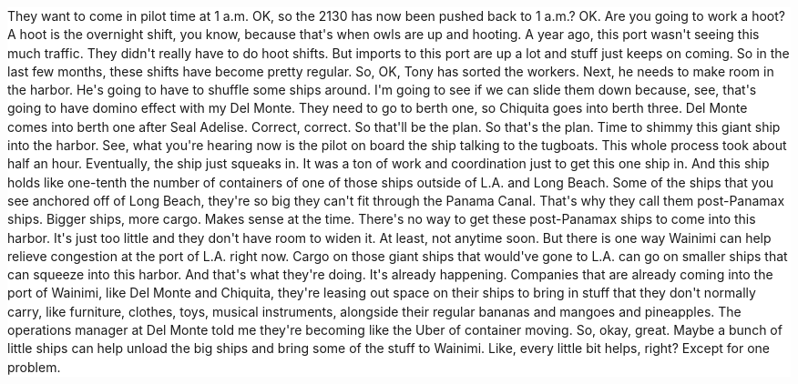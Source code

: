 They want to come in pilot time at 1 a.m.
OK, so the 2130 has now been pushed back to 1 a.m.?
OK.
Are you going to work a hoot?
A hoot is the overnight shift, you know,
because that's when owls are up and hooting.
A year ago, this port wasn't seeing this much traffic.
They didn't really have to do hoot shifts.
But imports to this port are up a lot
and stuff just keeps on coming.
So in the last few months,
these shifts have become pretty regular.
So, OK, Tony has sorted the workers.
Next, he needs to make room in the harbor.
He's going to have to shuffle some ships around.
I'm going to see if we can slide them down
because, see, that's going to have domino effect
with my Del Monte.
They need to go to berth one,
so Chiquita goes into berth three.
Del Monte comes into berth one after Seal Adelise.
Correct, correct.
So that'll be the plan.
So that's the plan.
Time to shimmy this giant ship into the harbor.
See, what you're hearing now is the pilot
on board the ship talking to the tugboats.
This whole process took about half an hour.
Eventually, the ship just squeaks in.
It was a ton of work and coordination
just to get this one ship in.
And this ship holds like one-tenth
the number of containers of one of those ships
outside of L.A. and Long Beach.
Some of the ships that you see anchored off of Long Beach,
they're so big they can't fit through the Panama Canal.
That's why they call them post-Panamax ships.
Bigger ships, more cargo.
Makes sense at the time.
There's no way to get these post-Panamax ships
to come into this harbor.
It's just too little and they don't have room to widen it.
At least, not anytime soon.
But there is one way Wainimi can help relieve congestion
at the port of L.A. right now.
Cargo on those giant ships that would've gone to L.A.
can go on smaller ships
that can squeeze into this harbor.
And that's what they're doing.
It's already happening.
Companies that are already coming into the port of Wainimi,
like Del Monte and Chiquita,
they're leasing out space on their ships
to bring in stuff that they don't normally carry,
like furniture, clothes, toys, musical instruments,
alongside their regular bananas and mangoes and pineapples.
The operations manager at Del Monte told me
they're becoming like the Uber of container moving.
So, okay, great.
Maybe a bunch of little ships
can help unload the big ships
and bring some of the stuff to Wainimi.
Like, every little bit helps, right?
Except for one problem.